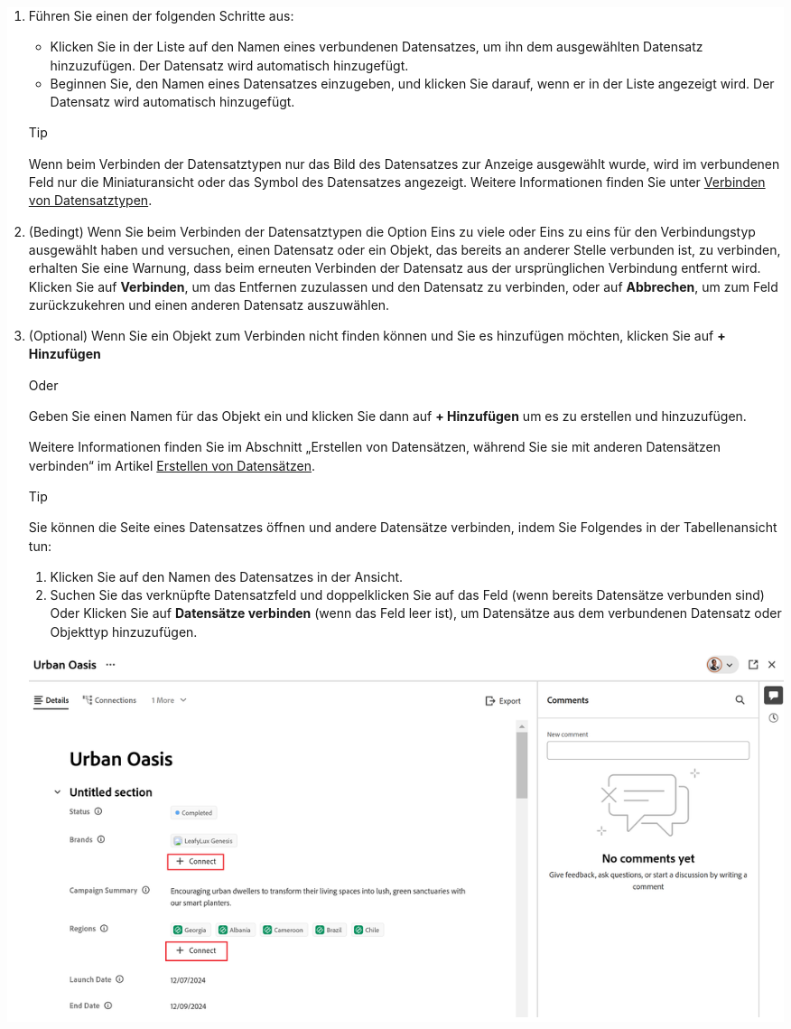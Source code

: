 1. Führen Sie einen der folgenden Schritte aus:

   * Klicken Sie in der Liste auf den Namen eines verbundenen Datensatzes, um ihn dem ausgewählten Datensatz hinzuzufügen. Der Datensatz wird automatisch hinzugefügt.
   * Beginnen Sie, den Namen eines Datensatzes einzugeben, und klicken Sie darauf, wenn er in der Liste angezeigt wird. Der Datensatz wird automatisch hinzugefügt.

   >[!TIP]
   >
   >Wenn beim Verbinden der Datensatztypen nur das Bild des Datensatzes zur Anzeige ausgewählt wurde, wird im verbundenen Feld nur die Miniaturansicht oder das Symbol des Datensatzes angezeigt. Weitere Informationen finden Sie unter [Verbinden von Datensatztypen](/help/quicksilver/planning/architecture/connect-record-types.md).
   >

1. (Bedingt) Wenn Sie beim Verbinden der Datensatztypen die Option Eins zu viele oder Eins zu eins für den Verbindungstyp ausgewählt haben und versuchen, einen Datensatz oder ein Objekt, das bereits an anderer Stelle verbunden ist, zu verbinden, erhalten Sie eine Warnung, dass beim erneuten Verbinden der Datensatz aus der ursprünglichen Verbindung entfernt wird. Klicken Sie auf **Verbinden**, um das Entfernen zuzulassen und den Datensatz zu verbinden, oder auf **Abbrechen**, um zum Feld zurückzukehren und einen anderen Datensatz auszuwählen.
1. (Optional) Wenn Sie ein Objekt zum Verbinden nicht finden können und Sie es hinzufügen möchten, klicken Sie auf **+ Hinzufügen**

   Oder

   Geben Sie einen Namen für das Objekt ein und klicken Sie dann auf **+ Hinzufügen** um es zu erstellen und hinzuzufügen.

   Weitere Informationen finden Sie im Abschnitt „Erstellen von Datensätzen, während Sie sie mit anderen Datensätzen verbinden“ im Artikel [Erstellen von Datensätzen](/help/quicksilver/planning/records/create-records.md).

   >[!TIP]
   >
   >    Sie können die Seite eines Datensatzes öffnen und andere Datensätze verbinden, indem Sie Folgendes in der Tabellenansicht tun:
   >1. Klicken Sie auf den Namen des Datensatzes in der Ansicht.
   >1. Suchen Sie das verknüpfte Datensatzfeld und doppelklicken Sie auf das Feld (wenn bereits Datensätze verbunden sind)
   >Oder
   >Klicken Sie auf **Datensätze verbinden** (wenn das Feld leer ist), um Datensätze aus dem verbundenen Datensatz oder Objekttyp hinzuzufügen.
   >
   >![Verbinden von Datensätzen aus dem Datensatzseitenfeld](assets/connect-records-from-record-page-field.png)
